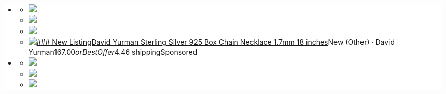 * + [![](https://i.ebayimg.com/thumbs/images/g/iQ4AAOSwyqNncfL5/s-l400.webp)](https://www.ebay.com/itm/396070281033?_skw=David+Yurman&itmmeta=01JGBKCMTGRXMBDXX2ZKNZXG03&hash=item5c37a0df49:g:iQ4AAOSwyqNncfL5&itmprp=enc%3AAQAJAAAA8Mxmj%2BiGvOveHXEBClPb29iupcaW%2B50T%2F1PWQ0zaF%2Fz0BD5GyiC%2F1G9ILh%2FsFV8bNxVMCZb8%2BXFQcbOYJO%2FJE4KakXHBRRt4Y%2BV%2FZxhdArSLKcoNLRvaV1kJIq0BZHpkan67SgrvfVj8NR6o24sCyrnoeqEID%2FyC2L9cZodEc3bnPPChtvsiGMWRle%2Be6kQi0lDMsPxRsGbdbR5r%2FDrnVQqjGofjOsXGCawRvObkmHdGZDxTygz7M8Je%2Bc0Q4vj2ZN8YjTQ76bRJx7oTOrsQPWaP91kglBx03rwx4vPycmLAB%2BG6KUs5PUdXB%2FHCUBlj8A%3D%3D%7Ctkp%3ABFBMtM2y84Jl)
  + [![](https://i.ebayimg.com/images/g/dZsAAOSwNrBncfL5/s-l225.jpg)](https://www.ebay.com/itm/396070281033?_skw=David+Yurman&itmmeta=01JGBKCMTGRXMBDXX2ZKNZXG03&hash=item5c37a0df49:g:iQ4AAOSwyqNncfL5&itmprp=enc%3AAQAJAAAA8Mxmj%2BiGvOveHXEBClPb29iupcaW%2B50T%2F1PWQ0zaF%2Fz0BD5GyiC%2F1G9ILh%2FsFV8bNxVMCZb8%2BXFQcbOYJO%2FJE4KakXHBRRt4Y%2BV%2FZxhdArSLKcoNLRvaV1kJIq0BZHpkan67SgrvfVj8NR6o24sCyrnoeqEID%2FyC2L9cZodEc3bnPPChtvsiGMWRle%2Be6kQi0lDMsPxRsGbdbR5r%2FDrnVQqjGofjOsXGCawRvObkmHdGZDxTygz7M8Je%2Bc0Q4vj2ZN8YjTQ76bRJx7oTOrsQPWaP91kglBx03rwx4vPycmLAB%2BG6KUs5PUdXB%2FHCUBlj8A%3D%3D%7Ctkp%3ABFBMtM2y84Jl)
  + [![](https://ir.ebaystatic.com/cr/v/c1/s_1x2.gif)](https://www.ebay.com/itm/396070281033?_skw=David+Yurman&itmmeta=01JGBKCMTGRXMBDXX2ZKNZXG03&hash=item5c37a0df49:g:iQ4AAOSwyqNncfL5&itmprp=enc%3AAQAJAAAA8Mxmj%2BiGvOveHXEBClPb29iupcaW%2B50T%2F1PWQ0zaF%2Fz0BD5GyiC%2F1G9ILh%2FsFV8bNxVMCZb8%2BXFQcbOYJO%2FJE4KakXHBRRt4Y%2BV%2FZxhdArSLKcoNLRvaV1kJIq0BZHpkan67SgrvfVj8NR6o24sCyrnoeqEID%2FyC2L9cZodEc3bnPPChtvsiGMWRle%2Be6kQi0lDMsPxRsGbdbR5r%2FDrnVQqjGofjOsXGCawRvObkmHdGZDxTygz7M8Je%2Bc0Q4vj2ZN8YjTQ76bRJx7oTOrsQPWaP91kglBx03rwx4vPycmLAB%2BG6KUs5PUdXB%2FHCUBlj8A%3D%3D%7Ctkp%3ABFBMtM2y84Jl)
  + [![](https://ir.ebaystatic.com/cr/v/c1/s_1x2.gif)](https://www.ebay.com/itm/396070281033?_skw=David+Yurman&itmmeta=01JGBKCMTGRXMBDXX2ZKNZXG03&hash=item5c37a0df49:g:iQ4AAOSwyqNncfL5&itmprp=enc%3AAQAJAAAA8Mxmj%2BiGvOveHXEBClPb29iupcaW%2B50T%2F1PWQ0zaF%2Fz0BD5GyiC%2F1G9ILh%2FsFV8bNxVMCZb8%2BXFQcbOYJO%2FJE4KakXHBRRt4Y%2BV%2FZxhdArSLKcoNLRvaV1kJIq0BZHpkan67SgrvfVj8NR6o24sCyrnoeqEID%2FyC2L9cZodEc3bnPPChtvsiGMWRle%2Be6kQi0lDMsPxRsGbdbR5r%2FDrnVQqjGofjOsXGCawRvObkmHdGZDxTygz7M8Je%2Bc0Q4vj2ZN8YjTQ76bRJx7oTOrsQPWaP91kglBx03rwx4vPycmLAB%2BG6KUs5PUdXB%2FHCUBlj8A%3D%3D%7Ctkp%3ABFBMtM2y84Jl)[### New ListingDavid Yurman Sterling Silver 925 Box Chain Necklace 1.7mm 18 inches](https://www.ebay.com/itm/396070281033?_skw=David+Yurman&itmmeta=01JGBKCMTGRXMBDXX2ZKNZXG03&hash=item5c37a0df49:g:iQ4AAOSwyqNncfL5&itmprp=enc%3AAQAJAAAA8Mxmj%2BiGvOveHXEBClPb29iupcaW%2B50T%2F1PWQ0zaF%2Fz0BD5GyiC%2F1G9ILh%2FsFV8bNxVMCZb8%2BXFQcbOYJO%2FJE4KakXHBRRt4Y%2BV%2FZxhdArSLKcoNLRvaV1kJIq0BZHpkan67SgrvfVj8NR6o24sCyrnoeqEID%2FyC2L9cZodEc3bnPPChtvsiGMWRle%2Be6kQi0lDMsPxRsGbdbR5r%2FDrnVQqjGofjOsXGCawRvObkmHdGZDxTygz7M8Je%2Bc0Q4vj2ZN8YjTQ76bRJx7oTOrsQPWaP91kglBx03rwx4vPycmLAB%2BG6KUs5PUdXB%2FHCUBlj8A%3D%3D%7Ctkp%3ABFBMtM2y84Jl)New (Other) · David Yurman$167.00or Best Offer$4.46 shippingSponsored
* + [![](https://i.ebayimg.com/thumbs/images/g/MKgAAOSwZm9nSiW-/s-l400.webp)](https://www.ebay.com/itm/196914059245?_skw=David+Yurman&itmmeta=01JGBKCMTHH22XDXM6G8FGK4X5&hash=item2dd8fe17ed:g:MKgAAOSwZm9nSiW-&itmprp=enc%3AAQAJAAAA8Mxmj%2BiGvOveHXEBClPb29jpVx%2FKj7GRfh8QzuvikdLmWB39HqoAPQcwRBFaq7L2lEp8F%2FMtgtSRIxD73%2B0gqn4IDP0pN2zPngA1FB%2By%2BYhBfFzOMimKML2A9LF%2Fq6j3Iqkru4%2BWoA7sDdjOzMFo32lk4R6WwjqOEWFhN4yT3OXhwSvBsSPvD%2BYazebsSCEjQQvtqU7scIYyR%2F8vebQdyDA9CRziBtoCMivpoJ7%2Fn7OdvHyBKc8w5e9ABgIka6B5tVM5z4x6JGjaKxJGVk95QaP%2Bx2QF13o9TWMVmhVauBfjVkz2bj53nAZsQqI3zm2NFw%3D%3D%7Ctkp%3ABFBMts2y84Jl)
  + [![](https://i.ebayimg.com/images/g/fsAAAOSwh7hnSiXO/s-l225.jpg)](https://www.ebay.com/itm/196914059245?_skw=David+Yurman&itmmeta=01JGBKCMTHH22XDXM6G8FGK4X5&hash=item2dd8fe17ed:g:MKgAAOSwZm9nSiW-&itmprp=enc%3AAQAJAAAA8Mxmj%2BiGvOveHXEBClPb29jpVx%2FKj7GRfh8QzuvikdLmWB39HqoAPQcwRBFaq7L2lEp8F%2FMtgtSRIxD73%2B0gqn4IDP0pN2zPngA1FB%2By%2BYhBfFzOMimKML2A9LF%2Fq6j3Iqkru4%2BWoA7sDdjOzMFo32lk4R6WwjqOEWFhN4yT3OXhwSvBsSPvD%2BYazebsSCEjQQvtqU7scIYyR%2F8vebQdyDA9CRziBtoCMivpoJ7%2Fn7OdvHyBKc8w5e9ABgIka6B5tVM5z4x6JGjaKxJGVk95QaP%2Bx2QF13o9TWMVmhVauBfjVkz2bj53nAZsQqI3zm2NFw%3D%3D%7Ctkp%3ABFBMts2y84Jl)
  + [![](https://ir.ebaystatic.com/cr/v/c1/s_1x2.gif)](https://www.ebay.com/itm/196914059245?_skw=David+Yurman&itmmeta=01JGBKCMTHH22XDXM6G8FGK4X5&hash=item2dd8fe17ed:g:MKgAAOSwZm9nSiW-&itmprp=enc%3AAQAJAAAA8Mxmj%2BiGvOveHXEBClPb29jpVx%2FKj7GRfh8QzuvikdLmWB39HqoAPQcwRBFaq7L2lEp8F%2FMtgtSRIxD73%2B0gqn4IDP0pN2zPngA1FB%2By%2BYhBfFzOMimKML2A9LF%2Fq6j3Iqkru4%2BWoA7sDdjOzMFo32lk4R6WwjqOEWFhN4yT3OXhwSvBsSPvD%2BYazebsSCEjQQvtqU7scIYyR%2F8vebQdyDA9CRziBtoCMivpoJ7%2Fn7OdvHyBKc8w5e9ABgIka6B5tVM5z4x6JGjaKxJGVk95QaP%2Bx2QF13o9TWMVmhVauBfjVkz2bj53nAZsQqI3zm2NFw%3D%3D%7Ctkp%3ABFBMts2y84Jl)